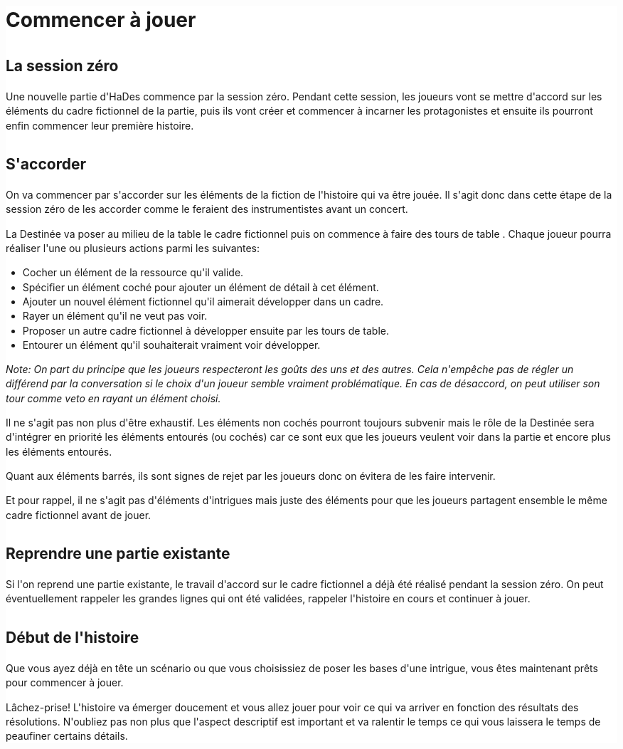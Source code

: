 
# Commencer à jouer

## La session zéro

Une nouvelle partie d'HaDes commence par la session zéro. Pendant cette session, les joueurs vont se mettre d'accord sur les éléments du cadre fictionnel de la partie, puis ils vont créer et commencer à incarner les protagonistes et ensuite ils pourront enfin commencer leur première histoire. 

## S'accorder 

On va commencer par s'accorder sur les éléments de la fiction de l'histoire qui va être jouée.  Il s'agit donc dans cette étape de la session zéro de les accorder comme le feraient des instrumentistes avant un concert.  

La Destinée va poser au  milieu de la table le cadre fictionnel puis on commence à faire des tours de table . Chaque joueur pourra réaliser l'une ou plusieurs actions parmi les suivantes: 

* Cocher un élément de la ressource qu'il valide.  
* Spécifier un élément coché pour ajouter un élément de détail à cet élément. 
* Ajouter un nouvel élément fictionnel qu'il aimerait développer dans un cadre.  
* Rayer un élément qu'il ne veut pas voir.
* Proposer un autre cadre fictionnel à développer ensuite par les tours de table.
* Entourer un élément qu'il souhaiterait vraiment voir développer. 

_Note: On part du principe que les joueurs respecteront les goûts des uns et des autres. Cela n'empêche pas de régler un différend par la conversation si le choix d'un joueur semble vraiment problématique. En cas de désaccord, on peut utiliser son tour comme veto en rayant un élément choisi._

Il ne s'agit pas non plus d'être exhaustif. Les éléments non cochés pourront toujours subvenir mais le rôle de la Destinée sera d'intégrer en priorité les éléments entourés (ou cochés) car ce sont eux que les joueurs veulent voir dans la partie et encore plus les éléments entourés.

Quant aux éléments barrés, ils sont signes de rejet par les joueurs donc on évitera de les faire intervenir. 

Et pour rappel, il ne s'agit pas d'éléments d'intrigues mais juste des éléments pour que les joueurs partagent ensemble le même cadre fictionnel avant de jouer. 


## Reprendre une partie existante 

Si l'on reprend une partie existante, le travail d'accord sur le cadre fictionnel a déjà été réalisé pendant la session zéro. On peut éventuellement rappeler les grandes lignes qui ont été validées, rappeler l'histoire en cours et continuer à jouer. 


## Début de l'histoire 

Que vous ayez déjà en tête un scénario ou que vous choisissiez de poser les bases d'une intrigue, vous êtes maintenant prêts pour commencer à jouer. 

Lâchez-prise! L'histoire va émerger doucement et vous allez jouer pour voir ce qui va arriver en fonction des résultats des résolutions. N'oubliez pas non plus que l'aspect descriptif est important et va ralentir le temps ce qui vous laissera le temps de peaufiner certains détails.  
